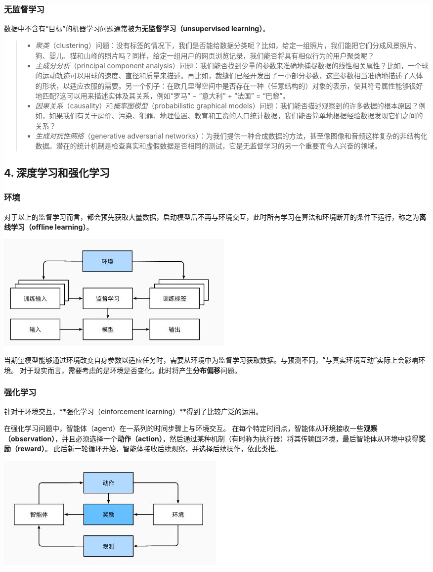 ### 无监督学习

数据中不含有“目标”的机器学习问题通常被为**无监督学习（unsupervised learning）**。

> - *聚类*（clustering）问题：没有标签的情况下，我们是否能给数据分类呢？比如，给定一组照片，我们能把它们分成风景照片、狗、婴儿、猫和山峰的照片吗？同样，给定一组用户的网页浏览记录，我们能否将具有相似行为的用户聚类呢？
> - *主成分分析*（principal component analysis）问题：我们能否找到少量的参数来准确地捕捉数据的线性相关属性？比如，一个球的运动轨迹可以用球的速度、直径和质量来描述。再比如，裁缝们已经开发出了一小部分参数，这些参数相当准确地描述了人体的形状，以适应衣服的需要。另一个例子：在欧几里得空间中是否存在一种（任意结构的）对象的表示，使其符号属性能够很好地匹配?这可以用来描述实体及其关系，例如“罗马” − “意大利” + “法国” = “巴黎”。
> - *因果关系*（causality）和*概率图模型*（probabilistic graphical models）问题：我们能否描述观察到的许多数据的根本原因？例如，如果我们有关于房价、污染、犯罪、地理位置、教育和工资的人口统计数据，我们能否简单地根据经验数据发现它们之间的关系？
> - *生成对抗性网络*（generative adversarial networks）：为我们提供一种合成数据的方法，甚至像图像和音频这样复杂的非结构化数据。潜在的统计机制是检查真实和虚假数据是否相同的测试，它是无监督学习的另一个重要而令人兴奋的领域。

## 4. 深度学习和强化学习

### 环境

对于以上的监督学习而言，都会预先获取大量数据，启动模型后不再与环境交互，此时所有学习在算法和环境断开的条件下运行，称之为**离线学习（offline learning）**。

![NULL](picture_3.jpg)

当期望模型能够通过环境改变自身参数以适应任务时，需要从环境中为监督学习获取数据。与预测不同，“与真实环境互动”实际上会影响环境。 对于现实而言，需要考虑的是环境是否变化。此时将产生**分布偏移**问题。

### 强化学习

针对于环境交互，**强化学习（einforcement learning）**得到了比较广泛的运用。

在强化学习问题中，智能体（agent）在一系列的时间步骤上与环境交互。 在每个特定时间点，智能体从环境接收一些**观察（observation）**，并且必须选择一个**动作（action）**，然后通过某种机制（有时称为执行器）将其传输回环境，最后智能体从环境中获得**奖励（reward）**。 此后新一轮循环开始，智能体接收后续观察，并选择后续操作，依此类推。

![NULL](picture_4.jpg)
